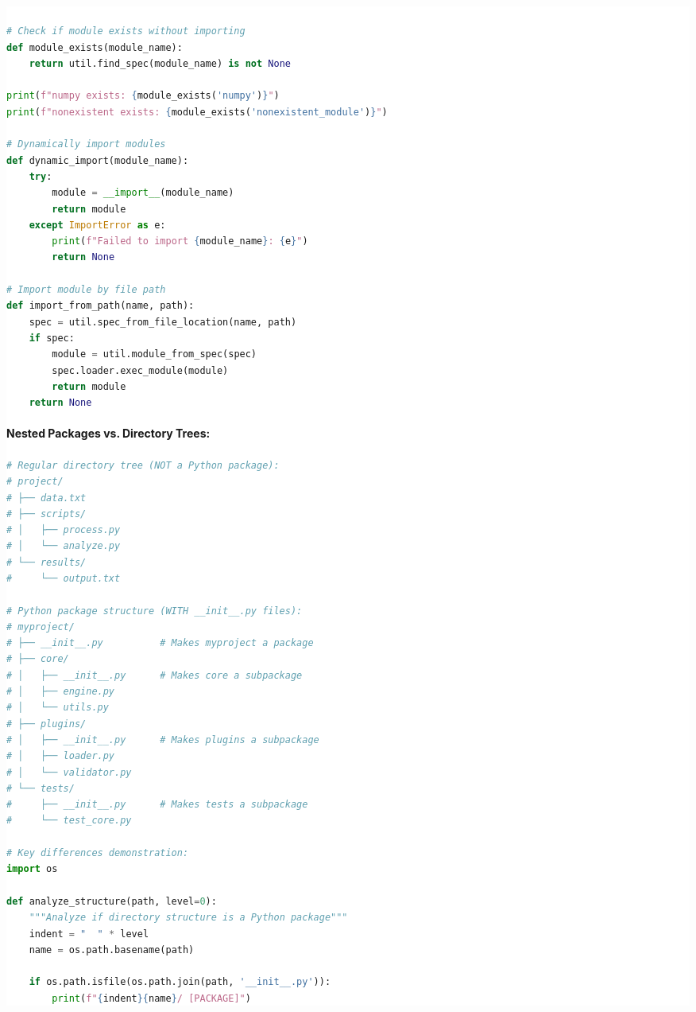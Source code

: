 ```python

# Check if module exists without importing
def module_exists(module_name):
    return util.find_spec(module_name) is not None

print(f"numpy exists: {module_exists('numpy')}")
print(f"nonexistent exists: {module_exists('nonexistent_module')}")

# Dynamically import modules
def dynamic_import(module_name):
    try:
        module = __import__(module_name)
        return module
    except ImportError as e:
        print(f"Failed to import {module_name}: {e}")
        return None

# Import module by file path
def import_from_path(name, path):
    spec = util.spec_from_file_location(name, path)
    if spec:
        module = util.module_from_spec(spec)
        spec.loader.exec_module(module)
        return module
    return None
```

#### Nested Packages vs. Directory Trees:
```python
# Regular directory tree (NOT a Python package):
# project/
# ├── data.txt
# ├── scripts/
# │   ├── process.py
# │   └── analyze.py
# └── results/
#     └── output.txt

# Python package structure (WITH __init__.py files):
# myproject/
# ├── __init__.py          # Makes myproject a package
# ├── core/
# │   ├── __init__.py      # Makes core a subpackage
# │   ├── engine.py
# │   └── utils.py
# ├── plugins/
# │   ├── __init__.py      # Makes plugins a subpackage
# │   ├── loader.py
# │   └── validator.py
# └── tests/
#     ├── __init__.py      # Makes tests a subpackage
#     └── test_core.py

# Key differences demonstration:
import os

def analyze_structure(path, level=0):
    """Analyze if directory structure is a Python package"""
    indent = "  " * level
    name = os.path.basename(path)
    
    if os.path.isfile(os.path.join(path, '__init__.py')):
        print(f"{indent}{name}/ [PACKAGE]")
```